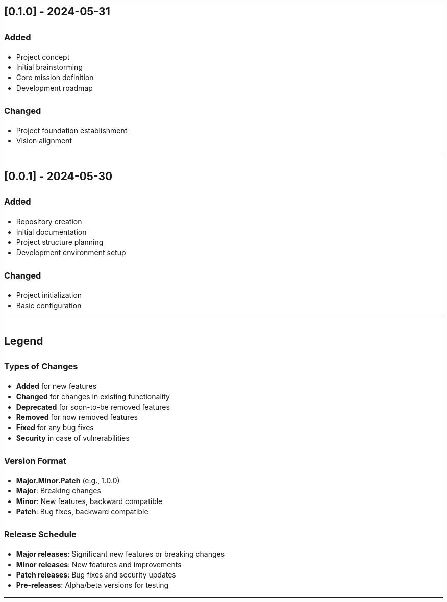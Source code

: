 ## [0.1.0] - 2024-05-31

### Added
- Project concept
- Initial brainstorming
- Core mission definition
- Development roadmap

### Changed
- Project foundation establishment
- Vision alignment

---

## [0.0.1] - 2024-05-30

### Added
- Repository creation
- Initial documentation
- Project structure planning
- Development environment setup

### Changed
- Project initialization
- Basic configuration

---

## Legend

### Types of Changes
- **Added** for new features
- **Changed** for changes in existing functionality
- **Deprecated** for soon-to-be removed features
- **Removed** for now removed features
- **Fixed** for any bug fixes
- **Security** in case of vulnerabilities

### Version Format
- **Major.Minor.Patch** (e.g., 1.0.0)
- **Major**: Breaking changes
- **Minor**: New features, backward compatible
- **Patch**: Bug fixes, backward compatible

### Release Schedule
- **Major releases**: Significant new features or breaking changes
- **Minor releases**: New features and improvements
- **Patch releases**: Bug fixes and security updates
- **Pre-releases**: Alpha/beta versions for testing

---